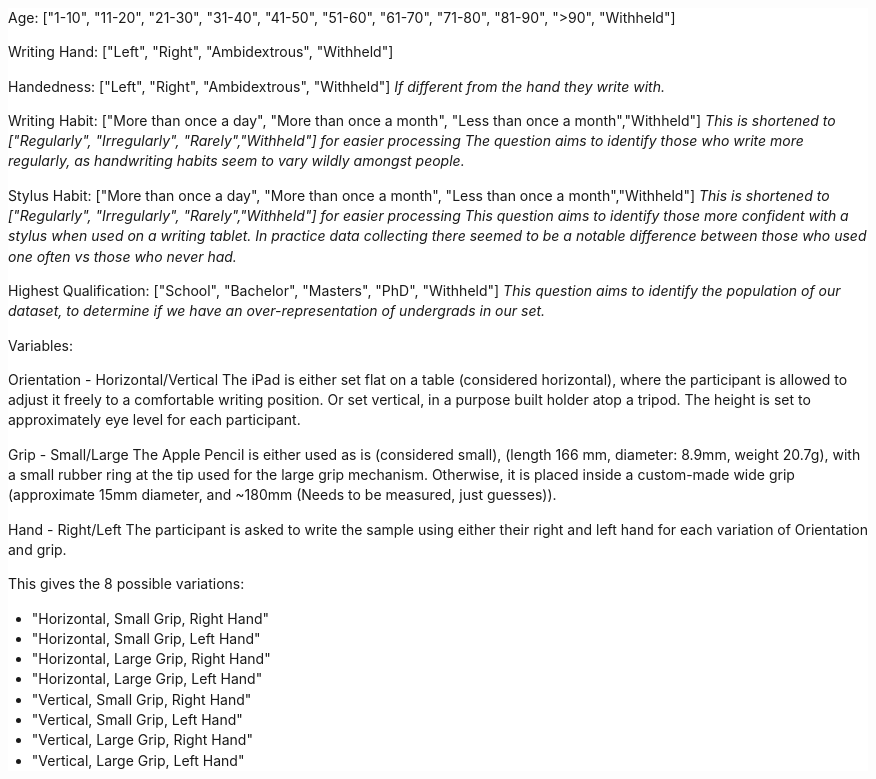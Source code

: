 Age:
["1-10", "11-20", "21-30", "31-40", "41-50", "51-60", "61-70", "71-80", "81-90", ">90", "Withheld"]

Writing Hand:
["Left", "Right", "Ambidextrous", "Withheld"]

Handedness:
["Left", "Right", "Ambidextrous", "Withheld"]
*If different from the hand they write with.*

Writing Habit:
["More than once a day", "More than once a month", "Less than once a month","Withheld"]
*This is shortened to ["Regularly", "Irregularly", "Rarely","Withheld"] for easier processing*
*The question aims to identify those who write more regularly, as handwriting habits seem to vary wildly amongst people.* 

Stylus Habit:
["More than once a day", "More than once a month", "Less than once a month","Withheld"]
*This is shortened to ["Regularly", "Irregularly", "Rarely","Withheld"] for easier processing*
*This question aims to identify those more confident with a stylus when used on a writing tablet. In practice data collecting there seemed to be a notable difference between those who used one often vs those who never had.* 

Highest Qualification: 
["School", "Bachelor", "Masters", "PhD", "Withheld"]
*This question aims to identify the population of our dataset, to determine if we have an over-representation of undergrads in our set.* 

Variables:

Orientation - Horizontal/Vertical
	The iPad is either set flat on a table (considered horizontal), where the participant is allowed to adjust it freely to a comfortable writing position. Or set vertical, in a purpose built holder atop a tripod. The height is set to approximately eye level for each participant.
	
Grip - Small/Large
	The Apple Pencil is either used as is (considered small), (length 166 mm, diameter: 8.9mm, weight 20.7g), with a small rubber ring at the tip used for the large grip mechanism. Otherwise, it is placed inside a custom-made wide grip (approximate 15mm diameter, and ~180mm (Needs to be measured, just guesses)).
	
Hand - Right/Left
	The participant is asked to write the sample using either their right and left hand for each variation of Orientation and grip.

This gives the 8 possible variations:

- "Horizontal, Small Grip, Right Hand"
- "Horizontal, Small Grip, Left Hand"
- "Horizontal, Large Grip, Right Hand"
- "Horizontal, Large Grip, Left Hand"
- "Vertical, Small Grip, Right Hand"
- "Vertical, Small Grip, Left Hand"
- "Vertical, Large Grip, Right Hand"
- "Vertical, Large Grip, Left Hand"
